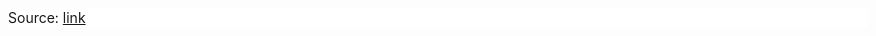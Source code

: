 [^26]: Defendant’s written submissions dated 7 July 2021, para 168.

[^27]: Defendant’s reply written submission dated 21 July 2021, para 83.

[^28]: Defendant’s further reply written submissions dated 13 October 2021, Header (D).

[^29]: Defendant’s reply written submission dated 21 July 2021, para 83.

[^30]: Defendant’s written submissions dated 7 July 2021, para 169.

[^31]: Defendant’s written submissions dated 7 July 2021, para 175.

[^32]: Julie’s AEIC at p 501.

[^33]: Defendant’s written submissions dated 7 July 2021, para 178.

[^34]: 1AB151.

[^35]: 1AB142.

[^36]: 1AB151.

[^37]: 1AB160.

[^38]: Angeline’s AEIC at para 66.

[^39]: Angeline’s AEIC at para 62.

[^40]: Defendant’s written submissions dated 7 July 2021, para 189.

[^41]: Defendant’s written submissions dated 7 July 2021, para 195.

[^42]: Defendant’s written submissions dated 7 July 2021, para 196.

[^43]: N/E 12/05/21 p 60.

[^44]: Defendant’s written submissions dated 7 July 2021, para 204.

[^45]: N/E 03/03/21 p 143.

[^46]: N/E 02/03/21 p 83, 92 and 142-143

[^47]: Defendant’s written submissions dated 7 July 2021, para 205.

[^48]: 2AB445 and 446.

[^49]: 2AB485.

[^50]: 2AB484.

[^51]: 2AB489.

[^52]: 2AB502.

[^53]: 2AB504.

[^54]: Defendant’s written submissions dated 7 July 2021, para 119.

[^55]: 2AB575.

[^56]: Plaintiff’s written submissions dated 7 July 2021, para 208.

[^57]: Julie’s AEIC at para 41.

[^58]: Plaintiff’s written submissions dated 6 July 2021, para 158.

[^59]: Plaintiff’s written submissions dated 6 July 2021, para 159.

[^60]: Plaintiff’s written submissions dated 6 July 2021, para 163.

[^61]: Julie’s AEIC at para 41.

[^62]: Defendant’s written submissions dated 6 July 2021, para 38.

[^63]: Defendant’s written submissions dated 6 July 2021, para 38.

[^64]: Defendant’s written submissions dated 7 July 2021, para 85.


Source: [link](https://www.lawnet.sg:443/lawnet/web/lawnet/free-resources?p_p_id=freeresources_WAR_lawnet3baseportlet&p_p_lifecycle=1&p_p_state=normal&p_p_mode=view&_freeresources_WAR_lawnet3baseportlet_action=openContentPage&_freeresources_WAR_lawnet3baseportlet_docId=%2FJudgment%2F27233-SSP.xml)

[^1]: Angeline’s AEIC at AT-20 and Julie Neo’s AEIC at JN-6.
[^2]: Defendant’s written submissions dated 7 July 2021, para 135-136.
[^3]: Angeline’s AEIC at paras 46-47.
[^4]: Julie’s AEIC at para 30.
[^5]: NE 02/03/2021 p 88.
[^6]: NE 02/03/2021 p 89/2.
[^7]: 2AB394.
[^8]: 2AB575.
[^9]: 3AB831.
[^10]: 3AB882.
[^11]: Plaintiff’s written submissions dated 6 July 2021, para 84.
[^12]: Defence at para 17(e).
[^13]: N/E 14/05/21, p 76.
[^14]: Defendant’s written submissions dated 7 July 2021, para 142.
[^15]: Julie’s AEIC at para 27.
[^16]: Defendant’s written submissions dated 7 July 2021, para 147.
[^17]: Defendant’s written submissions dated 7 July 2021, para 145.
[^18]: Defendant’s reply written submissions dated 21 July 2021, para 63(b).
[^19]: Plaintiff’s written submissions, para 88.
[^20]: Defendant’s reply written submissions dated 21 July 2021, para 25.
[^21]: Defendant’s written submissions dated 7 July 2021, para 155.
[^22]: 2AB236.
[^23]: 1AB251.
[^24]: 2AB225.
[^25]: Defendant’s written submissions dated 7 July 2021, para 163.